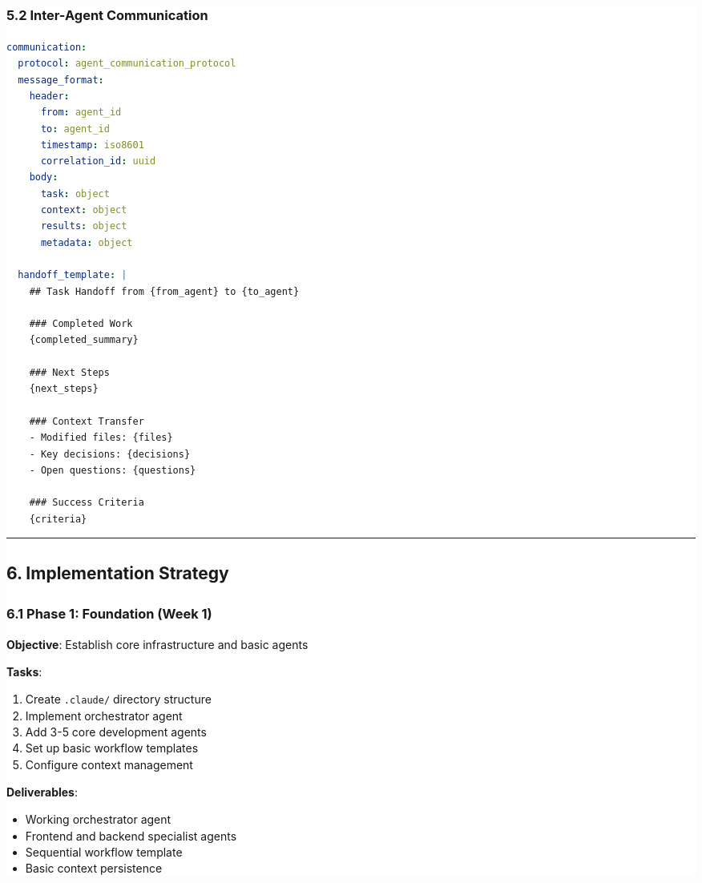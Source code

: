 ### 5.2 Inter-Agent Communication

```yaml
communication:
  protocol: agent_communication_protocol
  message_format:
    header:
      from: agent_id
      to: agent_id
      timestamp: iso8601
      correlation_id: uuid
    body:
      task: object
      context: object
      results: object
      metadata: object
  
  handoff_template: |
    ## Task Handoff from {from_agent} to {to_agent}
    
    ### Completed Work
    {completed_summary}
    
    ### Next Steps
    {next_steps}
    
    ### Context Transfer
    - Modified files: {files}
    - Key decisions: {decisions}
    - Open questions: {questions}
    
    ### Success Criteria
    {criteria}
```

---

## 6. Implementation Strategy

### 6.1 Phase 1: Foundation (Week 1)

**Objective**: Establish core infrastructure and basic agents

**Tasks**:
1. Create `.claude/` directory structure
2. Implement orchestrator agent
3. Add 3-5 core development agents
4. Set up basic workflow templates
5. Configure context management

**Deliverables**:
- Working orchestrator agent
- Frontend and backend specialist agents
- Sequential workflow template
- Basic context persistence
